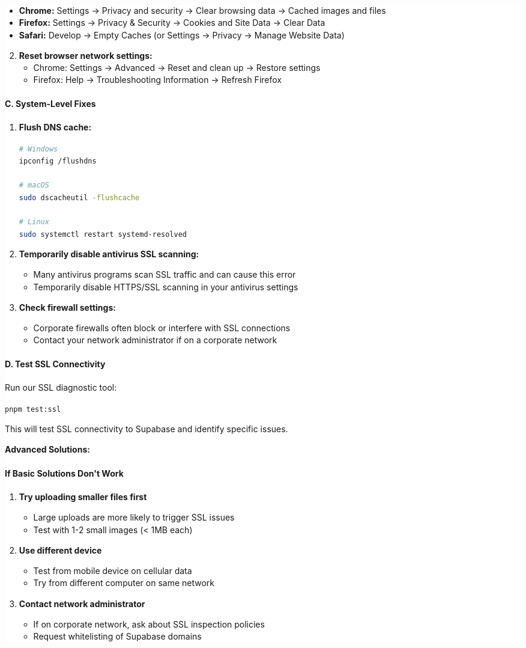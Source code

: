    - **Chrome:** Settings → Privacy and security → Clear browsing data → Cached images and files
   - **Firefox:** Settings → Privacy & Security → Cookies and Site Data → Clear Data
   - **Safari:** Develop → Empty Caches (or Settings → Privacy → Manage Website Data)

2. **Reset browser network settings:**
   - Chrome: Settings → Advanced → Reset and clean up → Restore settings
   - Firefox: Help → Troubleshooting Information → Refresh Firefox

#### C. System-Level Fixes

1. **Flush DNS cache:**

   ```bash
   # Windows
   ipconfig /flushdns

   # macOS
   sudo dscacheutil -flushcache

   # Linux
   sudo systemctl restart systemd-resolved
   ```

2. **Temporarily disable antivirus SSL scanning:**

   - Many antivirus programs scan SSL traffic and can cause this error
   - Temporarily disable HTTPS/SSL scanning in your antivirus settings

3. **Check firewall settings:**
   - Corporate firewalls often block or interfere with SSL connections
   - Contact your network administrator if on a corporate network

#### D. Test SSL Connectivity

Run our SSL diagnostic tool:

```bash
pnpm test:ssl
```

This will test SSL connectivity to Supabase and identify specific issues.

**Advanced Solutions:**

#### If Basic Solutions Don't Work

1. **Try uploading smaller files first**

   - Large uploads are more likely to trigger SSL issues
   - Test with 1-2 small images (< 1MB each)

2. **Use different device**

   - Test from mobile device on cellular data
   - Try from different computer on same network

3. **Contact network administrator**
   - If on corporate network, ask about SSL inspection policies
   - Request whitelisting of Supabase domains

